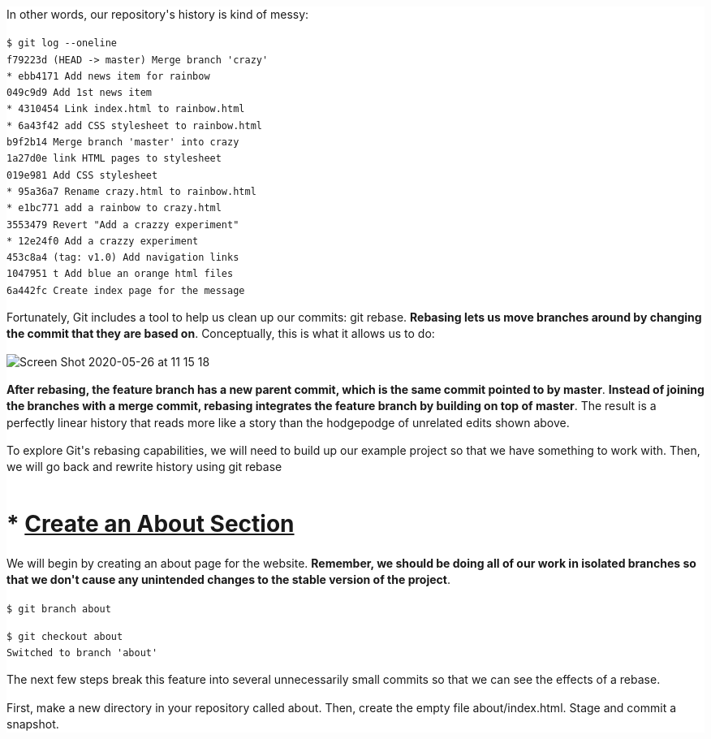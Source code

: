 In other words, our repository's history is kind of messy:

```console
$ git log --oneline
f79223d (HEAD -> master) Merge branch 'crazy'
* ebb4171 Add news item for rainbow
049c9d9 Add 1st news item
* 4310454 Link index.html to rainbow.html
* 6a43f42 add CSS stylesheet to rainbow.html
b9f2b14 Merge branch 'master' into crazy
1a27d0e link HTML pages to stylesheet
019e981 Add CSS stylesheet
* 95a36a7 Rename crazy.html to rainbow.html
* e1bc771 add a rainbow to crazy.html
3553479 Revert "Add a crazzy experiment"
* 12e24f0 Add a crazzy experiment
453c8a4 (tag: v1.0) Add navigation links
1047951 t Add blue an orange html files
6a442fc Create index page for the message
```

Fortunately, Git includes a tool to help us clean up our commits: git rebase. **Rebasing lets us move branches around by changing the commit that they are based on**. Conceptually, this is what it allows us to do:

![Screen Shot 2020-05-26 at 11 15 18](https://user-images.githubusercontent.com/24994818/82924636-3a1f2900-9f42-11ea-8f9a-fb7163b73a5e.png)

**After rebasing, the feature branch has a new parent commit, which is the same commit pointed to by master**. **Instead of joining the branches with a merge commit, rebasing integrates the feature branch by building on top of master**. The result is a perfectly linear history that reads more like a story than the hodgepodge of unrelated edits shown above.

To explore Git's rebasing capabilities, we will need to build up our example project so that we have something to work with. Then, we will go back and rewrite history using git rebase

# 	* [Create an About Section](https://github.com/c4arl0s/6RebasingRysGitTutorial#6-rebasing---content)

We will begin by creating an about page for the website. **Remember, we should be doing all of our work in isolated branches so that we don't cause any unintended changes to the stable version of the project**.

```console
$ git branch about
```

```console
$ git checkout about
Switched to branch 'about'
```

The next few steps break this feature into several unnecessarily small commits so that we can see the effects of a rebase.

First, make a new directory in your repository called about. Then, create the empty file about/index.html. Stage and commit a snapshot.
